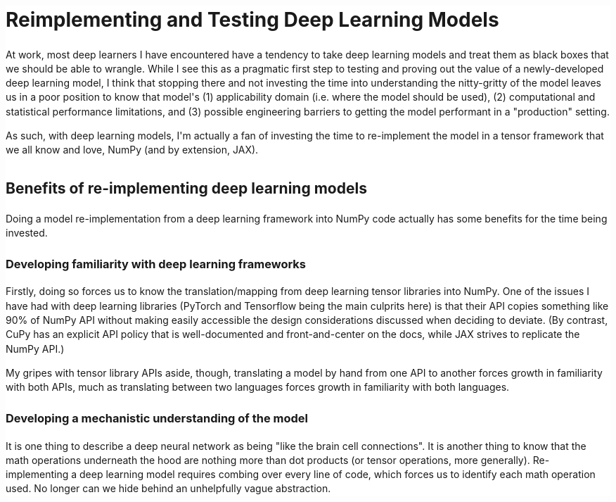 # Reimplementing and Testing Deep Learning Models

At work, most deep learners I have encountered
have a tendency to take deep learning models
and treat them as black boxes that we should be able to wrangle.
While I see this as a pragmatic first step
to testing and proving out the value of a newly-developed deep learning model,
I think that stopping there
and not investing the time into understanding the nitty-gritty of the model
leaves us in a poor position
to know that model's
(1) applicability domain (i.e. where the model should be used),
(2) computational and statistical performance limitations, and
(3) possible engineering barriers to getting the model performant
in a "production" setting.

As such, with deep learning models,
I'm actually a fan of investing the time to re-implement the model
in a tensor framework that we all know and love,
NumPy (and by extension, JAX).

## Benefits of re-implementing deep learning models

Doing a model re-implementation from a deep learning framework
into NumPy code actually has some benefits for the time being invested.

### Developing familiarity with deep learning frameworks

Firstly, doing so forces us to know the translation/mapping
from deep learning tensor libraries into NumPy.
One of the issues I have had with deep learning libraries
(PyTorch and Tensorflow being the main culprits here)
is that their API copies something like 90% of NumPy API
without making easily accessible
the design considerations discussed when deciding to deviate.
(By contrast, CuPy has an explicit API policy
that is well-documented and front-and-center on the docs,
while JAX strives to replicate the NumPy API.)

My gripes with tensor library APIs aside, though,
translating a model by hand from one API to another
forces growth in familiarity with both APIs,
much as translating between two languages
forces growth in familiarity with both languages.

### Developing a mechanistic understanding of the model

It is one thing to describe a deep neural network
as being "like the brain cell connections".
It is another thing to know that the math operations underneath the hood
are nothing more than dot products (or tensor operations, more generally).
Re-implementing a deep learning model
requires combing over every line of code,
which forces us to identify each math operation used.
No longer can we hide behind an unhelpfully vague abstraction.
